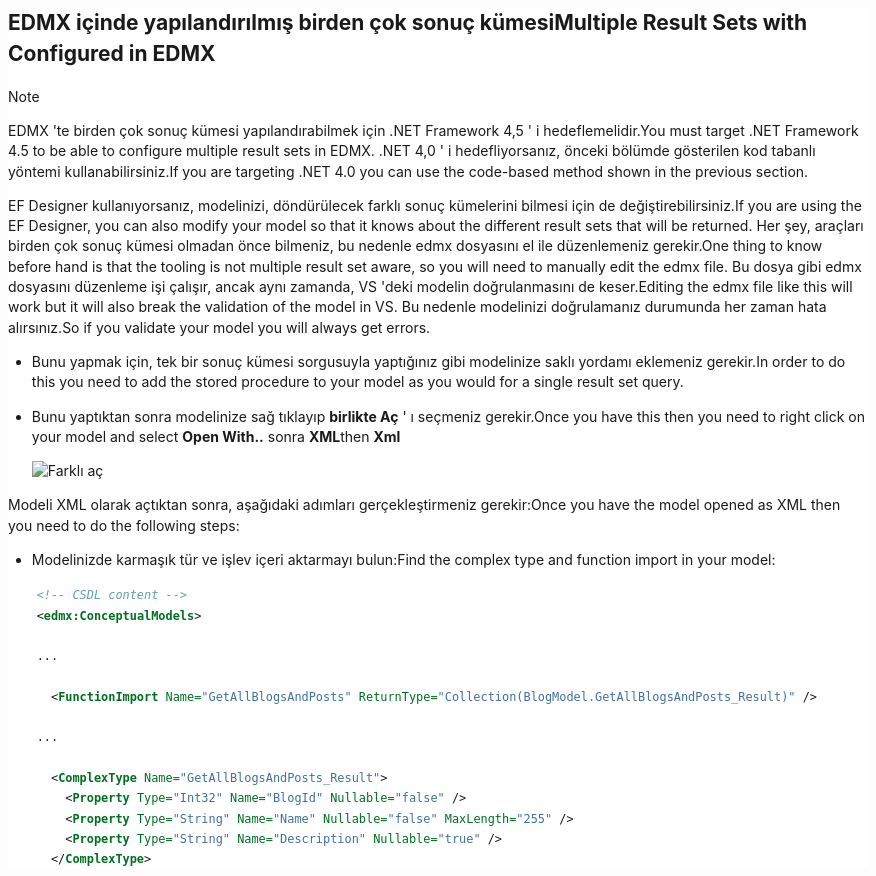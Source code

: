 ## <a name="multiple-result-sets-with-configured-in-edmx"></a><span data-ttu-id="9cfa0-128">EDMX içinde yapılandırılmış birden çok sonuç kümesi</span><span class="sxs-lookup"><span data-stu-id="9cfa0-128">Multiple Result Sets with Configured in EDMX</span></span>

>[!NOTE]
> <span data-ttu-id="9cfa0-129">EDMX 'te birden çok sonuç kümesi yapılandırabilmek için .NET Framework 4,5 ' i hedeflemelidir.</span><span class="sxs-lookup"><span data-stu-id="9cfa0-129">You must target .NET Framework 4.5 to be able to configure multiple result sets in EDMX.</span></span> <span data-ttu-id="9cfa0-130">.NET 4,0 ' i hedefliyorsanız, önceki bölümde gösterilen kod tabanlı yöntemi kullanabilirsiniz.</span><span class="sxs-lookup"><span data-stu-id="9cfa0-130">If you are targeting .NET 4.0 you can use the code-based method shown in the previous section.</span></span>

<span data-ttu-id="9cfa0-131">EF Designer kullanıyorsanız, modelinizi, döndürülecek farklı sonuç kümelerini bilmesi için de değiştirebilirsiniz.</span><span class="sxs-lookup"><span data-stu-id="9cfa0-131">If you are using the EF Designer, you can also modify your model so that it knows about the different result sets that will be returned.</span></span> <span data-ttu-id="9cfa0-132">Her şey, araçları birden çok sonuç kümesi olmadan önce bilmeniz, bu nedenle edmx dosyasını el ile düzenlemeniz gerekir.</span><span class="sxs-lookup"><span data-stu-id="9cfa0-132">One thing to know before hand is that the tooling is not multiple result set aware, so you will need to manually edit the edmx file.</span></span> <span data-ttu-id="9cfa0-133">Bu dosya gibi edmx dosyasını düzenleme işi çalışır, ancak aynı zamanda, VS 'deki modelin doğrulanmasını de keser.</span><span class="sxs-lookup"><span data-stu-id="9cfa0-133">Editing the edmx file like this will work but it will also break the validation of the model in VS.</span></span> <span data-ttu-id="9cfa0-134">Bu nedenle modelinizi doğrulamanız durumunda her zaman hata alırsınız.</span><span class="sxs-lookup"><span data-stu-id="9cfa0-134">So if you validate your model you will always get errors.</span></span>

-   <span data-ttu-id="9cfa0-135">Bunu yapmak için, tek bir sonuç kümesi sorgusuyla yaptığınız gibi modelinize saklı yordamı eklemeniz gerekir.</span><span class="sxs-lookup"><span data-stu-id="9cfa0-135">In order to do this you need to add the stored procedure to your model as you would for a single result set query.</span></span>
-   <span data-ttu-id="9cfa0-136">Bunu yaptıktan sonra modelinize sağ tıklayıp **birlikte Aç** ' ı seçmeniz gerekir.</span><span class="sxs-lookup"><span data-stu-id="9cfa0-136">Once you have this then you need to right click on your model and select **Open With..**</span></span> <span data-ttu-id="9cfa0-137">sonra **XML**</span><span class="sxs-lookup"><span data-stu-id="9cfa0-137">then **Xml**</span></span>

    ![Farklı aç](~/ef6/media/openas.png)

<span data-ttu-id="9cfa0-139">Modeli XML olarak açtıktan sonra, aşağıdaki adımları gerçekleştirmeniz gerekir:</span><span class="sxs-lookup"><span data-stu-id="9cfa0-139">Once you have the model opened as XML then you need to do the following steps:</span></span>

-   <span data-ttu-id="9cfa0-140">Modelinizde karmaşık tür ve işlev içeri aktarmayı bulun:</span><span class="sxs-lookup"><span data-stu-id="9cfa0-140">Find the complex type and function import in your model:</span></span>

``` xml
    <!-- CSDL content -->
    <edmx:ConceptualModels>

    ...

      <FunctionImport Name="GetAllBlogsAndPosts" ReturnType="Collection(BlogModel.GetAllBlogsAndPosts_Result)" />

    ...

      <ComplexType Name="GetAllBlogsAndPosts_Result">
        <Property Type="Int32" Name="BlogId" Nullable="false" />
        <Property Type="String" Name="Name" Nullable="false" MaxLength="255" />
        <Property Type="String" Name="Description" Nullable="true" />
      </ComplexType>

```